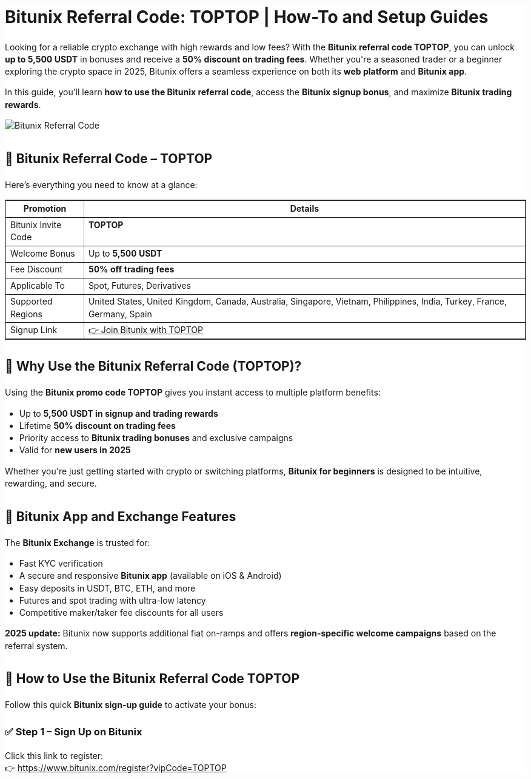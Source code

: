 <h1>Bitunix Referral Code: TOPTOP | How-To and Setup Guides</h1>
<p>Looking for a reliable crypto exchange with high rewards and low fees? With the <strong>Bitunix referral code TOPTOP</strong>, you can unlock <strong>up to 5,500 USDT</strong> in bonuses and receive a <strong>50% discount on trading fees</strong>. Whether you're a seasoned trader or a beginner exploring the crypto space in 2025, Bitunix offers a seamless experience on both its <strong>web platform</strong> and <strong>Bitunix app</strong>.</p>
<p>In this guide, you’ll learn <strong>how to use the Bitunix referral code</strong>, access the <strong>Bitunix signup bonus</strong>, and maximize <strong>Bitunix trading rewards</strong>.</p>

<img src="https://images.mirror-media.xyz/publication-images/gaH__suNxVgKDfg9bbFVG.png" alt="Bitunix Referral Code" width="1080">

<h2>🔑 Bitunix Referral Code – TOPTOP</h2>
<p>Here’s everything you need to know at a glance:</p>
<table border="1">
<tr><th>Promotion</th><th>Details</th></tr>
<tr><td>Bitunix Invite Code</td><td><strong>TOPTOP</strong></td></tr>
<tr><td>Welcome Bonus</td><td>Up to <strong>5,500 USDT</strong></td></tr>
<tr><td>Fee Discount</td><td><strong>50% off trading fees</strong></td></tr>
<tr><td>Applicable To</td><td>Spot, Futures, Derivatives</td></tr>
<tr><td>Supported Regions</td><td>United States, United Kingdom, Canada, Australia, Singapore, Vietnam, Philippines, India, Turkey, France, Germany, Spain</td></tr>
<tr><td>Signup Link</td><td><a href="https://www.bitunix.com/register?vipCode=TOPTOP">👉 Join Bitunix with TOPTOP</a></td></tr>
</table>

<h2>🚀 Why Use the Bitunix Referral Code (TOPTOP)?</h2>
<p>Using the <strong>Bitunix promo code TOPTOP</strong> gives you instant access to multiple platform benefits:</p>
<ul>
<li>Up to <strong>5,500 USDT in signup and trading rewards</strong></li>
<li>Lifetime <strong>50% discount on trading fees</strong></li>
<li>Priority access to <strong>Bitunix trading bonuses</strong> and exclusive campaigns</li>
<li>Valid for <strong>new users in 2025</strong></li>
</ul>
<p>Whether you're just getting started with crypto or switching platforms, <strong>Bitunix for beginners</strong> is designed to be intuitive, rewarding, and secure.</p>

<h2>📱 Bitunix App and Exchange Features</h2>
<p>The <strong>Bitunix Exchange</strong> is trusted for:</p>
<ul>
<li>Fast KYC verification</li>
<li>A secure and responsive <strong>Bitunix app</strong> (available on iOS & Android)</li>
<li>Easy deposits in USDT, BTC, ETH, and more</li>
<li>Futures and spot trading with ultra-low latency</li>
<li>Competitive maker/taker fee discounts for all users</li>
</ul>
<p><strong>2025 update:</strong> Bitunix now supports additional fiat on-ramps and offers <strong>region-specific welcome campaigns</strong> based on the referral system.</p>

<h2>📝 How to Use the Bitunix Referral Code TOPTOP</h2>
<p>Follow this quick <strong>Bitunix sign-up guide</strong> to activate your bonus:</p>

<h3>✅ Step 1 – Sign Up on Bitunix</h3>
<p>Click this link to register:<br>
👉 <a href="https://www.bitunix.com/register?vipCode=TOPTOP">https://www.bitunix.com/register?vipCode=TOPTOP</a></p>
